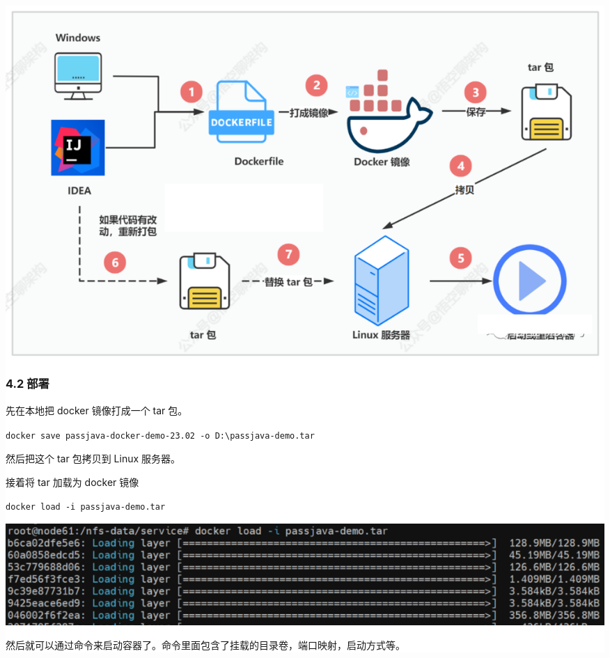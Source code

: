 ![Alt Image Text](images/adv/adv149_2.png "Body image")

### 4.2 部署

先在本地把 docker 镜像打成一个 tar 包。

```
docker save passjava-docker-demo-23.02 -o D:\passjava-demo.tar
```

然后把这个 tar 包拷贝到 Linux 服务器。

接着将 tar 加载为 docker 镜像

```
docker load -i passjava-demo.tar
```

![Alt Image Text](images/adv/adv149_17.png "Body image")

然后就可以通过命令来启动容器了。命令里面包含了挂载的目录卷，端口映射，启动方式等。
